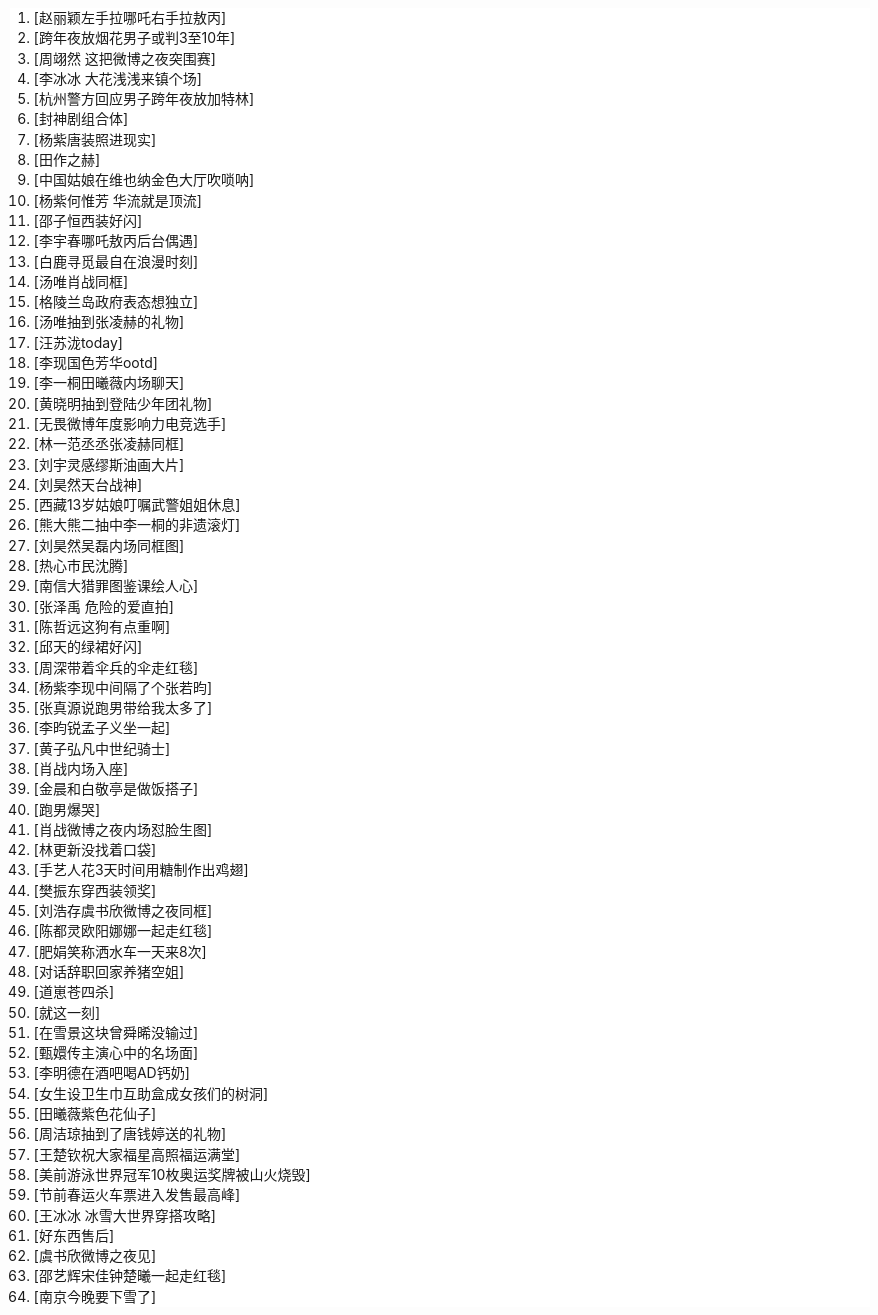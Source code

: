 1. [赵丽颖左手拉哪吒右手拉敖丙]
1. [跨年夜放烟花男子或判3至10年]
1. [周翊然 这把微博之夜突围赛]
1. [李冰冰 大花浅浅来镇个场]
1. [杭州警方回应男子跨年夜放加特林]
1. [封神剧组合体]
1. [杨紫唐装照进现实]
1. [田作之赫]
1. [中国姑娘在维也纳金色大厅吹唢呐]
1. [杨紫何惟芳 华流就是顶流]
1. [邵子恒西装好闪]
1. [李宇春哪吒敖丙后台偶遇]
1. [白鹿寻觅最自在浪漫时刻]
1. [汤唯肖战同框]
1. [格陵兰岛政府表态想独立]
1. [汤唯抽到张凌赫的礼物]
1. [汪苏泷today]
1. [李现国色芳华ootd]
1. [李一桐田曦薇内场聊天]
1. [黄晓明抽到登陆少年团礼物]
1. [无畏微博年度影响力电竞选手]
1. [林一范丞丞张凌赫同框]
1. [刘宇灵感缪斯油画大片]
1. [刘昊然天台战神]
1. [西藏13岁姑娘叮嘱武警姐姐休息]
1. [熊大熊二抽中李一桐的非遗滚灯]
1. [刘昊然吴磊内场同框图]
1. [热心市民沈腾]
1. [南信大猎罪图鉴课绘人心]
1. [张泽禹 危险的爱直拍]
1. [陈哲远这狗有点重啊]
1. [邱天的绿裙好闪]
1. [周深带着伞兵的伞走红毯]
1. [杨紫李现中间隔了个张若昀]
1. [张真源说跑男带给我太多了]
1. [李昀锐孟子义坐一起]
1. [黄子弘凡中世纪骑士]
1. [肖战内场入座]
1. [金晨和白敬亭是做饭搭子]
1. [跑男爆哭]
1. [肖战微博之夜内场怼脸生图]
1. [林更新没找着口袋]
1. [手艺人花3天时间用糖制作出鸡翅]
1. [樊振东穿西装领奖]
1. [刘浩存虞书欣微博之夜同框]
1. [陈都灵欧阳娜娜一起走红毯]
1. [肥娟笑称洒水车一天来8次]
1. [对话辞职回家养猪空姐]
1. [道崽苍四杀]
1. [就这一刻]
1. [在雪景这块曾舜晞没输过]
1. [甄嬛传主演心中的名场面]
1. [李明德在酒吧喝AD钙奶]
1. [女生设卫生巾互助盒成女孩们的树洞]
1. [田曦薇紫色花仙子]
1. [周洁琼抽到了唐钱婷送的礼物]
1. [王楚钦祝大家福星高照福运满堂]
1. [美前游泳世界冠军10枚奥运奖牌被山火烧毁]
1. [节前春运火车票进入发售最高峰]
1. [王冰冰 冰雪大世界穿搭攻略]
1. [好东西售后]
1. [虞书欣微博之夜见]
1. [邵艺辉宋佳钟楚曦一起走红毯]
1. [南京今晚要下雪了]